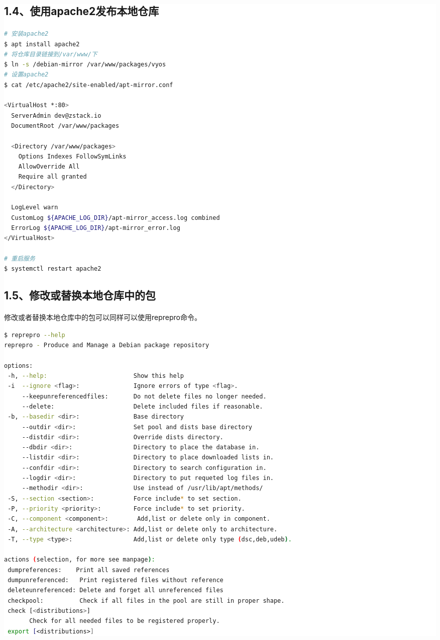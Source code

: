 ## 1.4、使用apache2发布本地仓库

```bash
# 安装apache2
$ apt install apache2
# 将仓库目录链接到/var/www/下
$ ln -s /debian-mirror /var/www/packages/vyos
# 设置apache2
$ cat /etc/apache2/site-enabled/apt-mirror.conf
 
<VirtualHost *:80>
  ServerAdmin dev@zstack.io
  DocumentRoot /var/www/packages
 
  <Directory /var/www/packages>
    Options Indexes FollowSymLinks
    AllowOverride All
    Require all granted
  </Directory>
 
  LogLevel warn
  CustomLog ${APACHE_LOG_DIR}/apt-mirror_access.log combined
  ErrorLog ${APACHE_LOG_DIR}/apt-mirror_error.log
</VirtualHost>

# 重启服务
$ systemctl restart apache2
```

## 1.5、修改或替换本地仓库中的包

修改或者替换本地仓库中的包可以同样可以使用reprepro命令。

```bash
$ reprepro --help
reprepro - Produce and Manage a Debian package repository

options:
 -h, --help:                        Show this help
 -i  --ignore <flag>:               Ignore errors of type <flag>.
     --keepunreferencedfiles:       Do not delete files no longer needed.
     --delete:                      Delete included files if reasonable.
 -b, --basedir <dir>:               Base directory
     --outdir <dir>:                Set pool and dists base directory
     --distdir <dir>:               Override dists directory.
     --dbdir <dir>:                 Directory to place the database in.
     --listdir <dir>:               Directory to place downloaded lists in.
     --confdir <dir>:               Directory to search configuration in.
     --logdir <dir>:                Directory to put requeted log files in.
     --methodir <dir>:              Use instead of /usr/lib/apt/methods/
 -S, --section <section>:           Force include* to set section.
 -P, --priority <priority>:         Force include* to set priority.
 -C, --component <component>:        Add,list or delete only in component.
 -A, --architecture <architecture>: Add,list or delete only to architecture.
 -T, --type <type>:                 Add,list or delete only type (dsc,deb,udeb).

actions (selection, for more see manpage):
 dumpreferences:    Print all saved references
 dumpunreferenced:   Print registered files without reference
 deleteunreferenced: Delete and forget all unreferenced files
 checkpool:          Check if all files in the pool are still in proper shape.
 check [<distributions>]
       Check for all needed files to be registered properly.
 export [<distributions>]
```